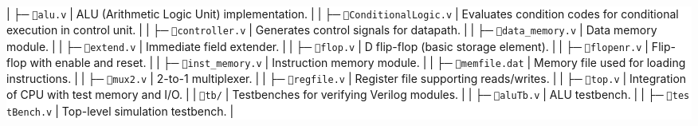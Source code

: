 | ├─ `📄alu.v`               | ALU (Arithmetic Logic Unit) implementation.                                                    |
| ├─ `📄ConditionalLogic.v`  | Evaluates condition codes for conditional execution in control unit.                           |
| ├─ `📄controller.v`        | Generates control signals for datapath.                                                        |
| ├─ `📄data_memory.v`       | Data memory module.                                                                            |
| ├─ `📄extend.v`            | Immediate field extender.                                                                      |
| ├─ `📄flop.v`              | D flip-flop (basic storage element).                                                           |
| ├─ `📄flopenr.v`           | Flip-flop with enable and reset.                                                               |
| ├─ `📄inst_memory.v`       | Instruction memory module.                                                                     |
| ├─ `📄memfile.dat`         | Memory file used for loading instructions.                                                     |
| ├─ `📄mux2.v`              | 2-to-1 multiplexer.                                                                            |
| ├─ `📄regfile.v`           | Register file supporting reads/writes.                                                         |
| ├─ `📄top.v`               | Integration of CPU with test memory and I/O.                                                   |
| `📁tb/`                    | Testbenches for verifying Verilog modules.                                                     |
| ├─ `📄aluTb.v`             | ALU testbench.                                                                                 |
| ├─ `📄testBench.v`         | Top-level simulation testbench.                                                                |

